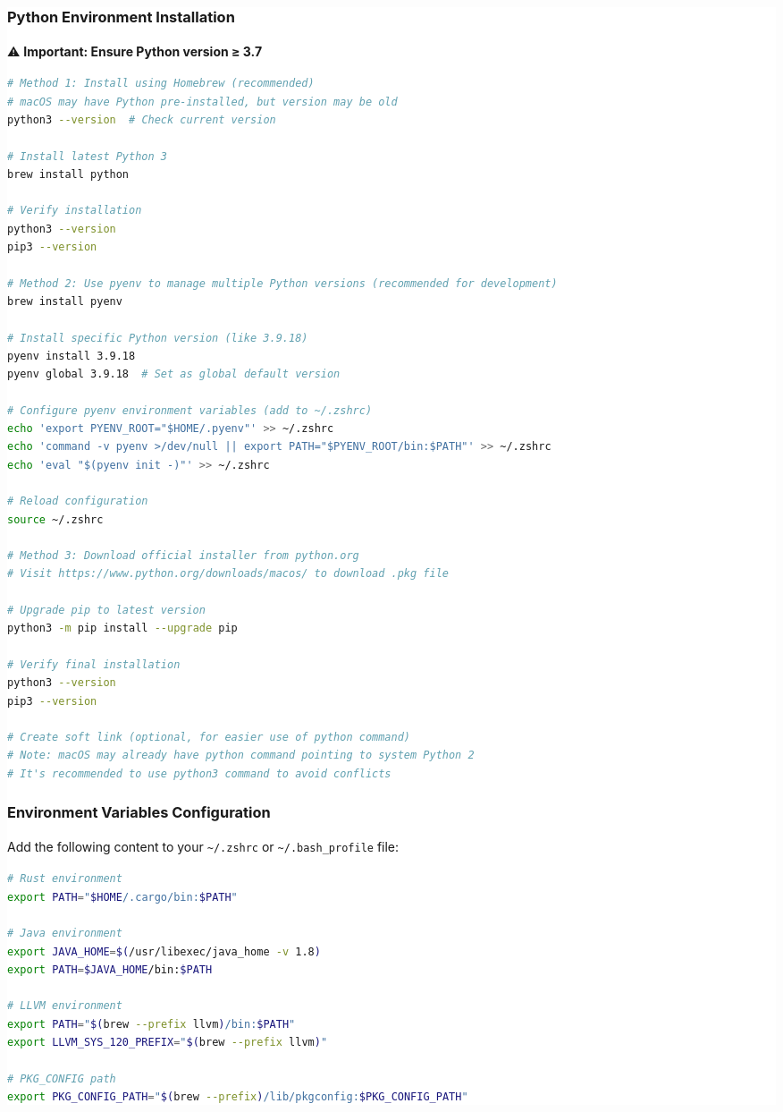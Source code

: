 ### Python Environment Installation

⚠️ **Important: Ensure Python version ≥ 3.7**

```bash
# Method 1: Install using Homebrew (recommended)
# macOS may have Python pre-installed, but version may be old
python3 --version  # Check current version

# Install latest Python 3
brew install python

# Verify installation
python3 --version
pip3 --version

# Method 2: Use pyenv to manage multiple Python versions (recommended for development)
brew install pyenv

# Install specific Python version (like 3.9.18)
pyenv install 3.9.18
pyenv global 3.9.18  # Set as global default version

# Configure pyenv environment variables (add to ~/.zshrc)
echo 'export PYENV_ROOT="$HOME/.pyenv"' >> ~/.zshrc
echo 'command -v pyenv >/dev/null || export PATH="$PYENV_ROOT/bin:$PATH"' >> ~/.zshrc
echo 'eval "$(pyenv init -)"' >> ~/.zshrc

# Reload configuration
source ~/.zshrc

# Method 3: Download official installer from python.org
# Visit https://www.python.org/downloads/macos/ to download .pkg file

# Upgrade pip to latest version
python3 -m pip install --upgrade pip

# Verify final installation
python3 --version
pip3 --version

# Create soft link (optional, for easier use of python command)
# Note: macOS may already have python command pointing to system Python 2
# It's recommended to use python3 command to avoid conflicts
```

### Environment Variables Configuration

Add the following content to your `~/.zshrc` or `~/.bash_profile` file:

```bash
# Rust environment
export PATH="$HOME/.cargo/bin:$PATH"

# Java environment
export JAVA_HOME=$(/usr/libexec/java_home -v 1.8)
export PATH=$JAVA_HOME/bin:$PATH

# LLVM environment
export PATH="$(brew --prefix llvm)/bin:$PATH"
export LLVM_SYS_120_PREFIX="$(brew --prefix llvm)"

# PKG_CONFIG path
export PKG_CONFIG_PATH="$(brew --prefix)/lib/pkgconfig:$PKG_CONFIG_PATH"

```
